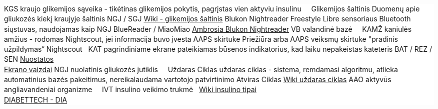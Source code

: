 <td>KGS</td>
 <td>kraujo glikemijos sąveika - tikėtinas glikemijos pokytis, pagrįstas vien aktyviu insulinu</td>
 <td>&nbsp;</td>
 <td>&nbsp;</td>
</tr>
<tr>
<td>Glikemijos šaltinis</td>
 <td>Duomenų apie gliukozės kiekį kraujyje šaltinis</td>
 <td>NGJ / SGJ</td>
 <td><a href="../Configuration/Config-Builder#bg-source">Wiki - glikemijos šaltinis</a></td>
</tr>
<tr>
 <td>Blukon Nightreader</td>
 <td>Freestyle Libre sensoriaus Bluetooth siųstuvas, naudojamas kaip NGJ</td>
 <td>BlueReader / MiaoMiao</td>
 <td><a href="https://www.ambrosiasys.com/howit">Ambrosia Blukon Nightreader</a></td>
</tr>
<tr>
 <td>VB</td>
 <td>valandinė bazė</td>
 <td>&nbsp;</td>
 <td>&nbsp;</td>
</tr>
<tr>
 <td>KAMŽ</td>
 <td>kaniulės amžius - rodomas Nightscout, jei informacija buvo įvesta AAPS skirtuke Priežiūra arba AAPS veiksmų skirtuke "pradinis užpildymas“</td>
 <td>Nightscout</td>
  <td>&nbsp;</td>
</tr>
<tr>
 <td>KAT</td>
 <td>pagrindiniame ekrane pateikiamas būsenos indikatorius, kad laiku nepakeistas kateteris</td>
 <td>BAT / REZ / SEN</td>
 <td><a href="../Configuration/Preferences#overview">Nuostatos</a><br><a href="../Getting-Started/Screenshots.md">Ekrano vaizdai</a></td>
</tr>
<tr>
 <td>NGJ</td>
 <td>nuolatinis gliukozės jutiklis</td>
 <td>&nbsp;</td>
 <td>&nbsp;</td>
</tr>
<tr>
 <td>Uždaras Ciklas</td>
 <td>uždaras ciklas - sistema, remdamasi algoritmu, atlieka automatinius bazės pakeitimus, nereikalaudama vartotojo patvirtinimo</td>
 <td>Atviras Ciklas</td>
 <td><a href="../Configuration/Config-Builder#closed-loop">Wiki uždaras ciklas</a></td>
</tr>
<tr>
 <td>AAO</td>
 <td>aktyvūs angliavandeniai organizme</td>
 <td>&nbsp;</td>
 <td>&nbsp;</td>
</tr>
<tr>
 <td>IVT</td>
 <td>insulino veikimo trukmė</td>
 <td>&nbsp;</td>
 <td><a href="../Configuration/Config-Builder#insulin">Wiki insulino tipai</a><br><a href="http://www.diabettech.com/insulin/why-we-are-regularly-wrong-in-the-duration-of-insulin-action-dia-times-we-use-and-why-it-matters/">DIABETTECH - DIA</a></td>
</tr>